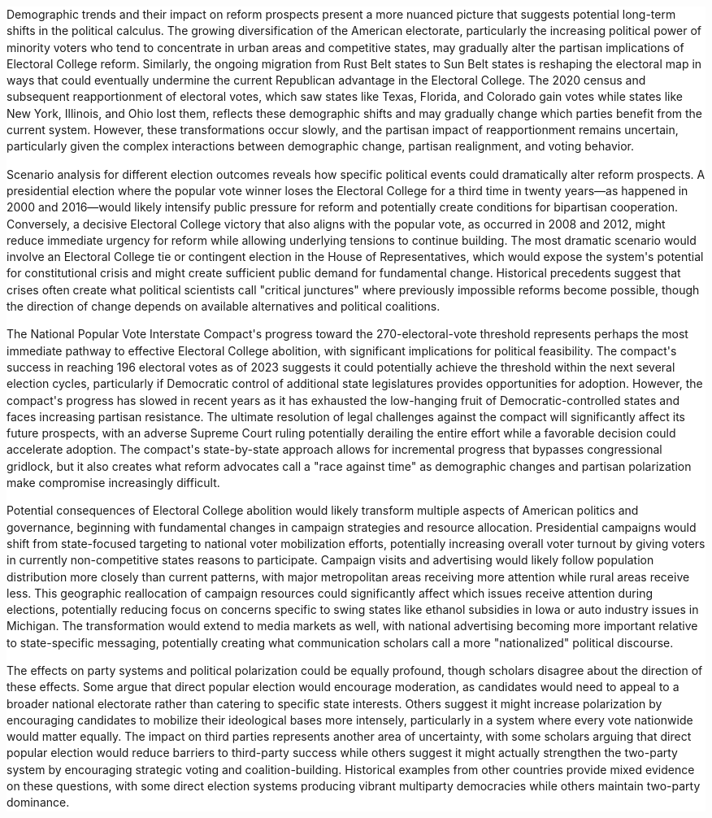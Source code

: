 Demographic trends and their impact on reform prospects present a more nuanced picture that suggests potential long-term shifts in the political calculus. The growing diversification of the American electorate, particularly the increasing political power of minority voters who tend to concentrate in urban areas and competitive states, may gradually alter the partisan implications of Electoral College reform. Similarly, the ongoing migration from Rust Belt states to Sun Belt states is reshaping the electoral map in ways that could eventually undermine the current Republican advantage in the Electoral College. The 2020 census and subsequent reapportionment of electoral votes, which saw states like Texas, Florida, and Colorado gain votes while states like New York, Illinois, and Ohio lost them, reflects these demographic shifts and may gradually change which parties benefit from the current system. However, these transformations occur slowly, and the partisan impact of reapportionment remains uncertain, particularly given the complex interactions between demographic change, partisan realignment, and voting behavior.

Scenario analysis for different election outcomes reveals how specific political events could dramatically alter reform prospects. A presidential election where the popular vote winner loses the Electoral College for a third time in twenty years—as happened in 2000 and 2016—would likely intensify public pressure for reform and potentially create conditions for bipartisan cooperation. Conversely, a decisive Electoral College victory that also aligns with the popular vote, as occurred in 2008 and 2012, might reduce immediate urgency for reform while allowing underlying tensions to continue building. The most dramatic scenario would involve an Electoral College tie or contingent election in the House of Representatives, which would expose the system's potential for constitutional crisis and might create sufficient public demand for fundamental change. Historical precedents suggest that crises often create what political scientists call "critical junctures" where previously impossible reforms become possible, though the direction of change depends on available alternatives and political coalitions.

The National Popular Vote Interstate Compact's progress toward the 270-electoral-vote threshold represents perhaps the most immediate pathway to effective Electoral College abolition, with significant implications for political feasibility. The compact's success in reaching 196 electoral votes as of 2023 suggests it could potentially achieve the threshold within the next several election cycles, particularly if Democratic control of additional state legislatures provides opportunities for adoption. However, the compact's progress has slowed in recent years as it has exhausted the low-hanging fruit of Democratic-controlled states and faces increasing partisan resistance. The ultimate resolution of legal challenges against the compact will significantly affect its future prospects, with an adverse Supreme Court ruling potentially derailing the entire effort while a favorable decision could accelerate adoption. The compact's state-by-state approach allows for incremental progress that bypasses congressional gridlock, but it also creates what reform advocates call a "race against time" as demographic changes and partisan polarization make compromise increasingly difficult.

Potential consequences of Electoral College abolition would likely transform multiple aspects of American politics and governance, beginning with fundamental changes in campaign strategies and resource allocation. Presidential campaigns would shift from state-focused targeting to national voter mobilization efforts, potentially increasing overall voter turnout by giving voters in currently non-competitive states reasons to participate. Campaign visits and advertising would likely follow population distribution more closely than current patterns, with major metropolitan areas receiving more attention while rural areas receive less. This geographic reallocation of campaign resources could significantly affect which issues receive attention during elections, potentially reducing focus on concerns specific to swing states like ethanol subsidies in Iowa or auto industry issues in Michigan. The transformation would extend to media markets as well, with national advertising becoming more important relative to state-specific messaging, potentially creating what communication scholars call a more "nationalized" political discourse.

The effects on party systems and political polarization could be equally profound, though scholars disagree about the direction of these effects. Some argue that direct popular election would encourage moderation, as candidates would need to appeal to a broader national electorate rather than catering to specific state interests. Others suggest it might increase polarization by encouraging candidates to mobilize their ideological bases more intensely, particularly in a system where every vote nationwide would matter equally. The impact on third parties represents another area of uncertainty, with some scholars arguing that direct popular election would reduce barriers to third-party success while others suggest it might actually strengthen the two-party system by encouraging strategic voting and coalition-building. Historical examples from other countries provide mixed evidence on these questions, with some direct election systems producing vibrant multiparty democracies while others maintain two-party dominance.
